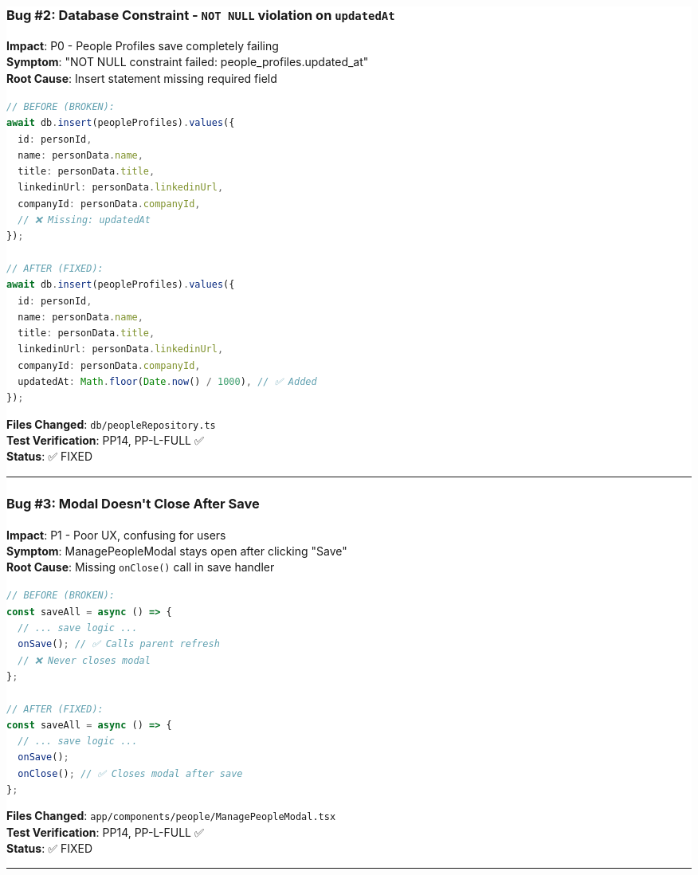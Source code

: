 
### Bug #2: Database Constraint - `NOT NULL` violation on `updatedAt`
**Impact**: P0 - People Profiles save completely failing  
**Symptom**: "NOT NULL constraint failed: people_profiles.updated_at"  
**Root Cause**: Insert statement missing required field  
```typescript
// BEFORE (BROKEN):
await db.insert(peopleProfiles).values({
  id: personId,
  name: personData.name,
  title: personData.title,
  linkedinUrl: personData.linkedinUrl,
  companyId: personData.companyId,
  // ❌ Missing: updatedAt
});

// AFTER (FIXED):
await db.insert(peopleProfiles).values({
  id: personId,
  name: personData.name,
  title: personData.title,
  linkedinUrl: personData.linkedinUrl,
  companyId: personData.companyId,
  updatedAt: Math.floor(Date.now() / 1000), // ✅ Added
});
```
**Files Changed**: `db/peopleRepository.ts`  
**Test Verification**: PP14, PP-L-FULL ✅  
**Status**: ✅ FIXED

---

### Bug #3: Modal Doesn't Close After Save
**Impact**: P1 - Poor UX, confusing for users  
**Symptom**: ManagePeopleModal stays open after clicking "Save"  
**Root Cause**: Missing `onClose()` call in save handler  
```typescript
// BEFORE (BROKEN):
const saveAll = async () => {
  // ... save logic ...
  onSave(); // ✅ Calls parent refresh
  // ❌ Never closes modal
};

// AFTER (FIXED):
const saveAll = async () => {
  // ... save logic ...
  onSave();
  onClose(); // ✅ Closes modal after save
};
```
**Files Changed**: `app/components/people/ManagePeopleModal.tsx`  
**Test Verification**: PP14, PP-L-FULL ✅  
**Status**: ✅ FIXED

---